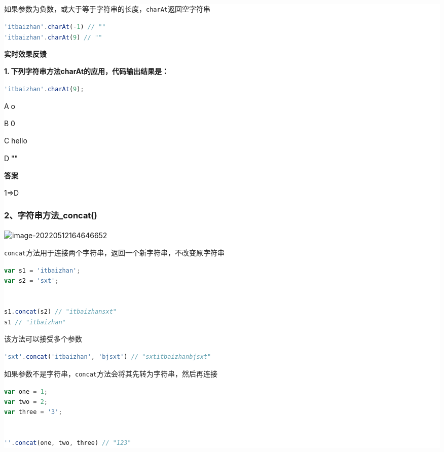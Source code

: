 如果参数为负数，或大于等于字符串的长度，`charAt`返回空字符串

```javascript
'itbaizhan'.charAt(-1) // ""
'itbaizhan'.charAt(9) // ""

```

**实时效果反馈**

**1. 下列字符串方法charAt的应用，代码输出结果是：**

```javascript
'itbaizhan'.charAt(9);
```

A o

B 0

C hello

D ""

**答案**

1=>D

###  2、字符串方法_concat()

![image-20220512164646652](https://www.itbaizhan.com/wiki/imgs/image-20220512164646652.png)

`concat`方法用于连接两个字符串，返回一个新字符串，不改变原字符串

```javascript
var s1 = 'itbaizhan';
var s2 = 'sxt';


s1.concat(s2) // "itbaizhansxt"
s1 // "itbaizhan"

```

该方法可以接受多个参数

```javascript
'sxt'.concat('itbaizhan', 'bjsxt') // "sxtitbaizhanbjsxt"
```

如果参数不是字符串，`concat`方法会将其先转为字符串，然后再连接

```javascript
var one = 1;
var two = 2;
var three = '3';


''.concat(one, two, three) // "123"

```
